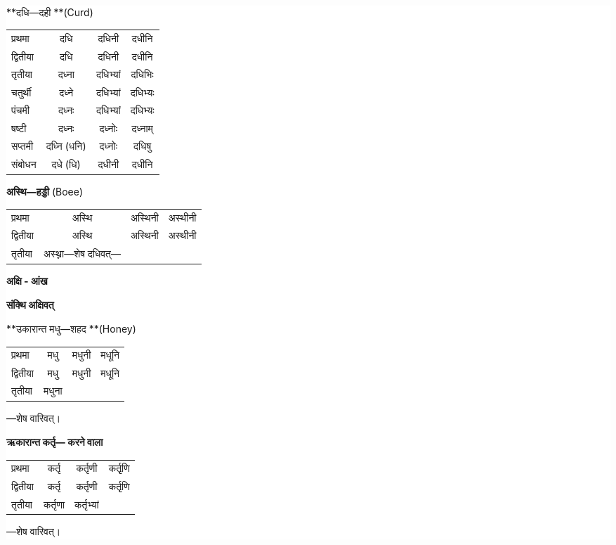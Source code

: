 **दधि—दही **(Curd)

|          |             |          |         |
|----------|:-----------:|:--------:|:-------:|
| प्रथमा   |     दधि     |  दधिनी   |  दधीनि  |
| द्वितीया |     दधि     |  दधिनी   |  दधीनि  |
| तृतीया   |    दध्ना    | दधिभ्यां | दधिभिः  |
| चतुर्थी  |    दध्ने    | दधिभ्यां | दधिभ्यः |
| पंचमी    |    दध्नः    | दधिभ्यां | दधिभ्यः |
| षष्टी    |    दध्नः    |  दध्नोः  | दध्नाम् |
| सप्तमी   | दध्नि (धनि) |  दध्नोः  |  दधिषु  |
| संबोधन   |  दधे (धि)   |  दधीनी   |  दधीनि  |

**अस्थि—हड्डी** (Boee)

|          |                     |         |         |
|----------|:-------------------:|---------|:-------:|
| प्रथमा   |        अस्थि        | अस्थिनी | अस्थीनी |
| द्वितीया |        अस्थि        | अस्थिनी | अस्थीनी |
| तृतीया   | अस्थ्ना—शेष दधिवत्— |         |         |

**अक्षि - आंख**

**संक्थि   अक्षिवत्**

**उकारान्त मधु—शहद **(Honey)

|          |       |       |       |
|----------|:-----:|:-----:|:-----:|
| प्रथमा   |  मधु  | मधुनी | मधूनि |
| द्वितीया |  मधु  | मधुनी | मधूनि |
| तृतीया   | मधुना |       |       |

—शेष वारिवत्।

**ऋकारान्त कर्तृ— करने वाला**

|          |         |            |          |
|----------|:-------:|:----------:|:--------:|
| प्रथमा   |  कर्तृ  |  कर्तृणी   | कर्तृृणि |
| द्वितीया |  कर्तृ  |  कर्तृणी   | कर्तृृणि |
| तृतीया   | कर्तृणा | कर्तृभ्यां |          |

—शेष वारिवत्।
